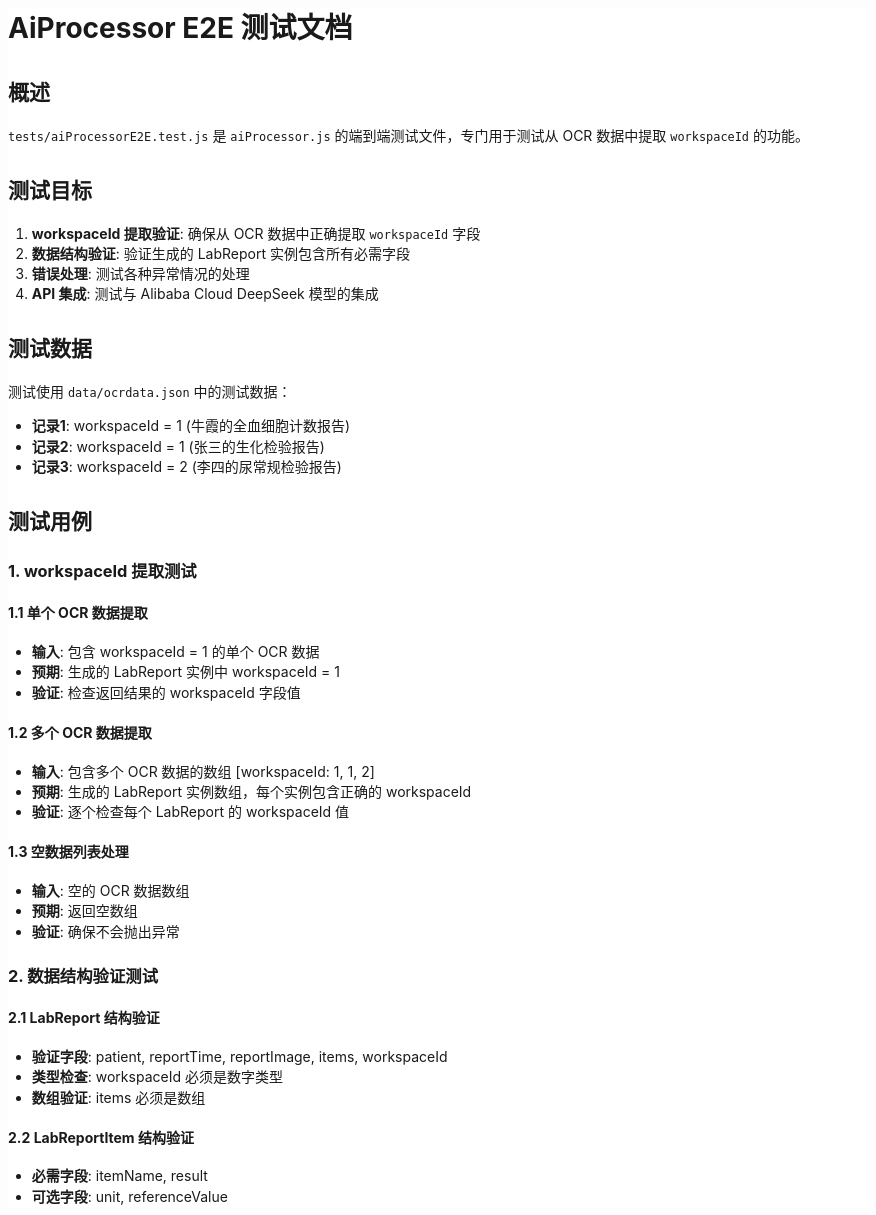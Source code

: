# AiProcessor E2E 测试文档

## 概述

`tests/aiProcessorE2E.test.js` 是 `aiProcessor.js` 的端到端测试文件，专门用于测试从 OCR 数据中提取 `workspaceId` 的功能。

## 测试目标

1. **workspaceId 提取验证**: 确保从 OCR 数据中正确提取 `workspaceId` 字段
2. **数据结构验证**: 验证生成的 LabReport 实例包含所有必需字段
3. **错误处理**: 测试各种异常情况的处理
4. **API 集成**: 测试与 Alibaba Cloud DeepSeek 模型的集成

## 测试数据

测试使用 `data/ocrdata.json` 中的测试数据：

- **记录1**: workspaceId = 1 (牛霞的全血细胞计数报告)
- **记录2**: workspaceId = 1 (张三的生化检验报告)  
- **记录3**: workspaceId = 2 (李四的尿常规检验报告)

## 测试用例

### 1. workspaceId 提取测试

#### 1.1 单个 OCR 数据提取
- **输入**: 包含 workspaceId = 1 的单个 OCR 数据
- **预期**: 生成的 LabReport 实例中 workspaceId = 1
- **验证**: 检查返回结果的 workspaceId 字段值

#### 1.2 多个 OCR 数据提取
- **输入**: 包含多个 OCR 数据的数组 [workspaceId: 1, 1, 2]
- **预期**: 生成的 LabReport 实例数组，每个实例包含正确的 workspaceId
- **验证**: 逐个检查每个 LabReport 的 workspaceId 值

#### 1.3 空数据列表处理
- **输入**: 空的 OCR 数据数组
- **预期**: 返回空数组
- **验证**: 确保不会抛出异常

### 2. 数据结构验证测试

#### 2.1 LabReport 结构验证
- **验证字段**: patient, reportTime, reportImage, items, workspaceId
- **类型检查**: workspaceId 必须是数字类型
- **数组验证**: items 必须是数组

#### 2.2 LabReportItem 结构验证
- **必需字段**: itemName, result
- **可选字段**: unit, referenceValue
